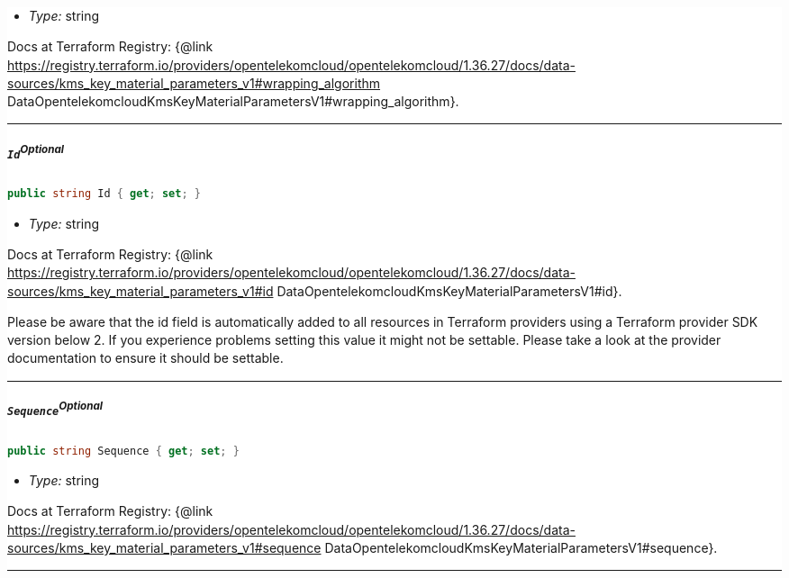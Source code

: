 - *Type:* string

Docs at Terraform Registry: {@link https://registry.terraform.io/providers/opentelekomcloud/opentelekomcloud/1.36.27/docs/data-sources/kms_key_material_parameters_v1#wrapping_algorithm DataOpentelekomcloudKmsKeyMaterialParametersV1#wrapping_algorithm}.

---

##### `Id`<sup>Optional</sup> <a name="Id" id="@cdktf/provider-opentelekomcloud.dataOpentelekomcloudKmsKeyMaterialParametersV1.DataOpentelekomcloudKmsKeyMaterialParametersV1Config.property.id"></a>

```csharp
public string Id { get; set; }
```

- *Type:* string

Docs at Terraform Registry: {@link https://registry.terraform.io/providers/opentelekomcloud/opentelekomcloud/1.36.27/docs/data-sources/kms_key_material_parameters_v1#id DataOpentelekomcloudKmsKeyMaterialParametersV1#id}.

Please be aware that the id field is automatically added to all resources in Terraform providers using a Terraform provider SDK version below 2.
If you experience problems setting this value it might not be settable. Please take a look at the provider documentation to ensure it should be settable.

---

##### `Sequence`<sup>Optional</sup> <a name="Sequence" id="@cdktf/provider-opentelekomcloud.dataOpentelekomcloudKmsKeyMaterialParametersV1.DataOpentelekomcloudKmsKeyMaterialParametersV1Config.property.sequence"></a>

```csharp
public string Sequence { get; set; }
```

- *Type:* string

Docs at Terraform Registry: {@link https://registry.terraform.io/providers/opentelekomcloud/opentelekomcloud/1.36.27/docs/data-sources/kms_key_material_parameters_v1#sequence DataOpentelekomcloudKmsKeyMaterialParametersV1#sequence}.

---



